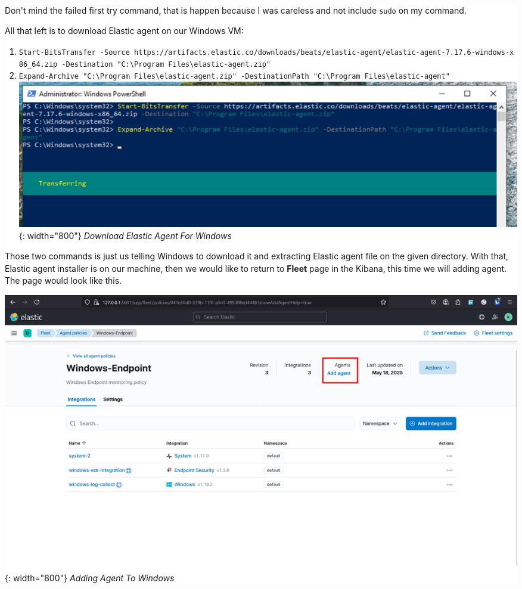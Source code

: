 Don't mind the failed first try command, that is happen because I was careless and not include ``sudo`` on my command.

All that left is to download Elastic agent on our Windows VM:
1. ``Start-BitsTransfer -Source https://artifacts.elastic.co/downloads/beats/elastic-agent/elastic-agent-7.17.6-windows-x86_64.zip -Destination "C:\Program Files\elastic-agent.zip"``
2. ``Expand-Archive "C:\Program Files\elastic-agent.zip" -DestinationPath "C:\Program Files\elastic-agent"``
![Desktop View](assets/img/posts/2025-05-23-integrating-fleet-server-and-preparing-windows-vm/download-elastic-agent-on-windows.png){: width="800"}
_Download Elastic Agent For Windows_

Those two commands is just us telling Windows to download it and extracting Elastic agent file on the given directory. With that, Elastic agent installer is on our machine, then we would like to return to **Fleet** page in the Kibana, this time we will adding agent. The page would look like this.

![Desktop View](assets/img/posts/2025-05-23-integrating-fleet-server-and-preparing-windows-vm/adding-agent-to-windows-VM.png){: width="800"}
_Adding Agent To Windows_
